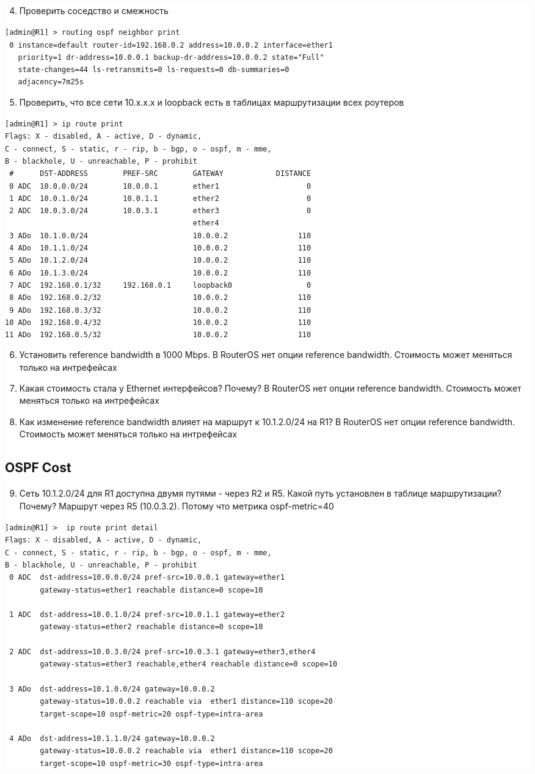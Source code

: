 4. Проверить соседство и смежность
```
[admin@R1] > routing ospf neighbor print
 0 instance=default router-id=192.168.0.2 address=10.0.0.2 interface=ether1
   priority=1 dr-address=10.0.0.1 backup-dr-address=10.0.0.2 state="Full"
   state-changes=44 ls-retransmits=0 ls-requests=0 db-summaries=0
   adjacency=7m25s
```

5. Проверить, что все сети 10.x.x.x и loopback есть в таблицах маршрутизации всех роутеров
```
[admin@R1] > ip route print
Flags: X - disabled, A - active, D - dynamic,
C - connect, S - static, r - rip, b - bgp, o - ospf, m - mme,
B - blackhole, U - unreachable, P - prohibit
 #      DST-ADDRESS        PREF-SRC        GATEWAY            DISTANCE
 0 ADC  10.0.0.0/24        10.0.0.1        ether1                    0
 1 ADC  10.0.1.0/24        10.0.1.1        ether2                    0
 2 ADC  10.0.3.0/24        10.0.3.1        ether3                    0
                                           ether4
 3 ADo  10.1.0.0/24                        10.0.0.2                110
 4 ADo  10.1.1.0/24                        10.0.0.2                110
 5 ADo  10.1.2.0/24                        10.0.0.2                110
 6 ADo  10.1.3.0/24                        10.0.0.2                110
 7 ADC  192.168.0.1/32     192.168.0.1     loopback0                 0
 8 ADo  192.168.0.2/32                     10.0.0.2                110
 9 ADo  192.168.0.3/32                     10.0.0.2                110
10 ADo  192.168.0.4/32                     10.0.0.2                110
11 ADo  192.168.0.5/32                     10.0.0.2                110
```

6. Установить reference bandwidth в 1000 Mbps.
В RouterOS нет опции reference bandwidth. Стоимость может меняться только на интрефейсах

7. Какая стоимость стала у Ethernet интерфейсов? Почему?
В RouterOS нет опции reference bandwidth. Стоимость может меняться только на интрефейсах

8. Как изменение reference bandwidth влияет на маршрут к 10.1.2.0/24 на R1?
В RouterOS нет опции reference bandwidth. Стоимость может меняться только на интрефейсах

## OSPF Cost

9. Сеть 10.1.2.0/24 для R1 доступна двумя путями - через R2 и R5. Какой путь установлен в таблице маршрутизации? Почему?
Маршрут через R5 (10.0.3.2). Потому что метрика ospf-metric=40
```
[admin@R1] >  ip route print detail
Flags: X - disabled, A - active, D - dynamic,
C - connect, S - static, r - rip, b - bgp, o - ospf, m - mme,
B - blackhole, U - unreachable, P - prohibit
 0 ADC  dst-address=10.0.0.0/24 pref-src=10.0.0.1 gateway=ether1
        gateway-status=ether1 reachable distance=0 scope=10

 1 ADC  dst-address=10.0.1.0/24 pref-src=10.0.1.1 gateway=ether2
        gateway-status=ether2 reachable distance=0 scope=10

 2 ADC  dst-address=10.0.3.0/24 pref-src=10.0.3.1 gateway=ether3,ether4
        gateway-status=ether3 reachable,ether4 reachable distance=0 scope=10

 3 ADo  dst-address=10.1.0.0/24 gateway=10.0.0.2
        gateway-status=10.0.0.2 reachable via  ether1 distance=110 scope=20
        target-scope=10 ospf-metric=20 ospf-type=intra-area

 4 ADo  dst-address=10.1.1.0/24 gateway=10.0.0.2
        gateway-status=10.0.0.2 reachable via  ether1 distance=110 scope=20
        target-scope=10 ospf-metric=30 ospf-type=intra-area
```